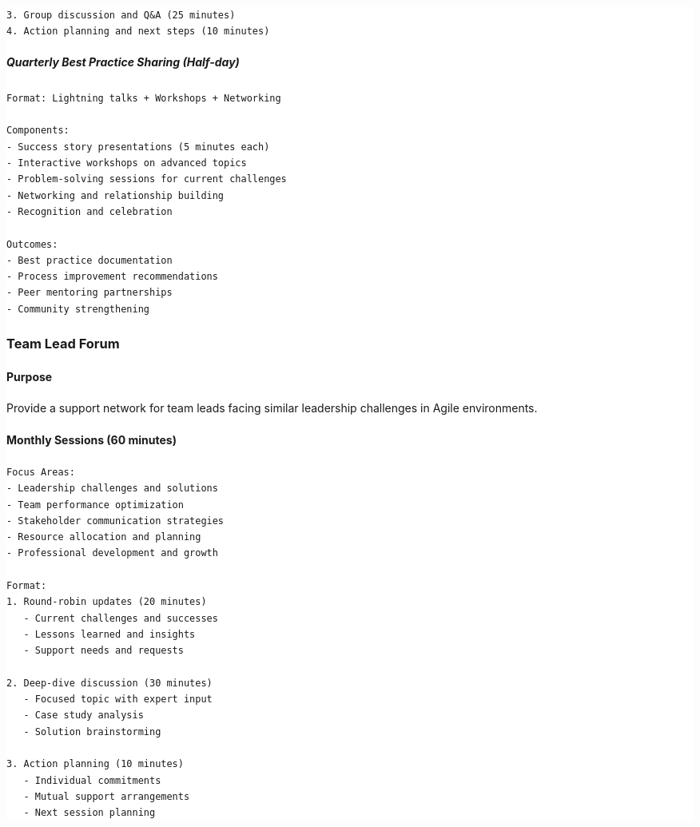 ```
3. Group discussion and Q&A (25 minutes)
4. Action planning and next steps (10 minutes)
```

##### Quarterly Best Practice Sharing (Half-day)
```
Format: Lightning talks + Workshops + Networking

Components:
- Success story presentations (5 minutes each)
- Interactive workshops on advanced topics
- Problem-solving sessions for current challenges
- Networking and relationship building
- Recognition and celebration

Outcomes:
- Best practice documentation
- Process improvement recommendations
- Peer mentoring partnerships
- Community strengthening
```

### Team Lead Forum

#### Purpose
Provide a support network for team leads facing similar leadership challenges in Agile environments.

#### Monthly Sessions (60 minutes)
```
Focus Areas:
- Leadership challenges and solutions
- Team performance optimization
- Stakeholder communication strategies
- Resource allocation and planning
- Professional development and growth

Format:
1. Round-robin updates (20 minutes)
   - Current challenges and successes
   - Lessons learned and insights
   - Support needs and requests
   
2. Deep-dive discussion (30 minutes)
   - Focused topic with expert input
   - Case study analysis
   - Solution brainstorming
   
3. Action planning (10 minutes)
   - Individual commitments
   - Mutual support arrangements
   - Next session planning
```
